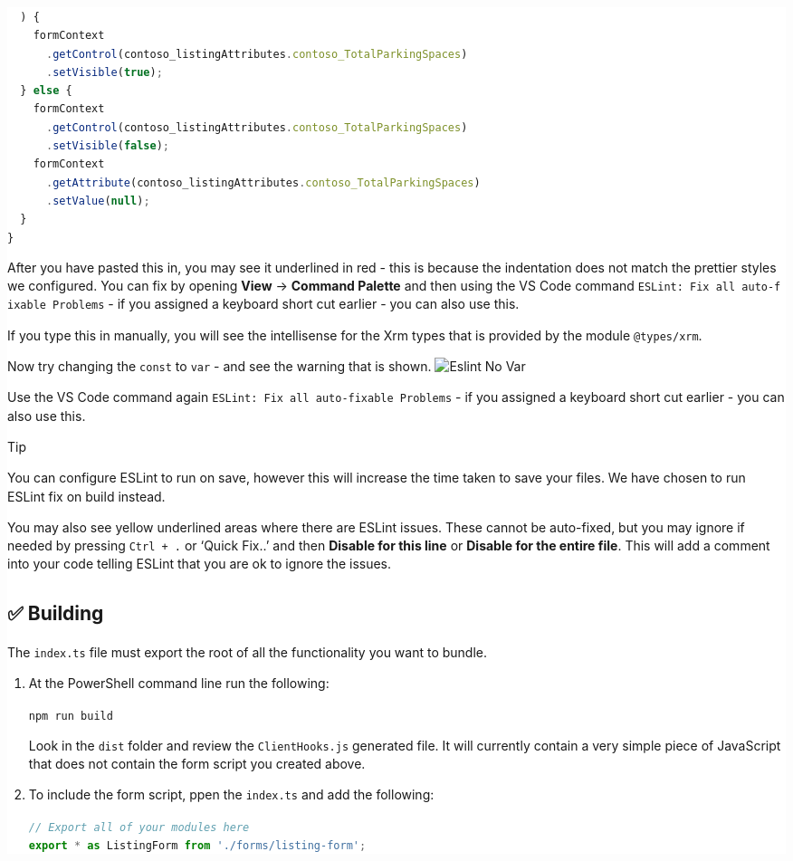 ```typescript
  ) {
    formContext
      .getControl(contoso_listingAttributes.contoso_TotalParkingSpaces)
      .setVisible(true);
  } else {
    formContext
      .getControl(contoso_listingAttributes.contoso_TotalParkingSpaces)
      .setVisible(false);
    formContext
      .getAttribute(contoso_listingAttributes.contoso_TotalParkingSpaces)
      .setValue(null);
  }
}

```
After you have pasted this in, you may see it underlined in red - this is because the indentation does not match the prettier styles we configured. You can fix by opening **View** -> **Command Palette** and then using the VS Code command `ESLint: Fix all auto-fixable Problems` - if you assigned a keyboard short cut earlier - you can also use this.

If you type this in manually, you will see the intellisense for the Xrm types that is provided by the module `@types/xrm`.

Now try changing the `const` to `var` - and see the warning that is shown.
![Eslint No Var](./assets/eslint-no-var.png)

Use the VS Code command again `ESLint: Fix all auto-fixable Problems` - if you assigned a keyboard short cut earlier - you can also use this.

> [!TIP]
>
> You can configure ESLint to run on save, however this will increase the time taken to save your files. We have chosen to run ESLint fix on build instead.

You may also see yellow underlined areas where there are ESLint issues. These cannot be auto-fixed, but you may ignore if needed by pressing `Ctrl + .` or ‘Quick Fix..’ and then **Disable for this line** or **Disable for the entire file**. This will add a comment into your code telling ESLint that you are ok to ignore the issues.

## ✅ Building

The `index.ts` file must export the root of all the functionality you want to bundle.

1. At the PowerShell command line run the following:

   ```powershell
   npm run build
   ```

   Look in the `dist` folder and review the `ClientHooks.js` generated file. It will currently contain a very simple piece of JavaScript that does not contain the form script you created above.

1. To include the form script, ppen the `index.ts` and add the following:

   ```typescript
   // Export all of your modules here
   export * as ListingForm from './forms/listing-form';
   
   ```
